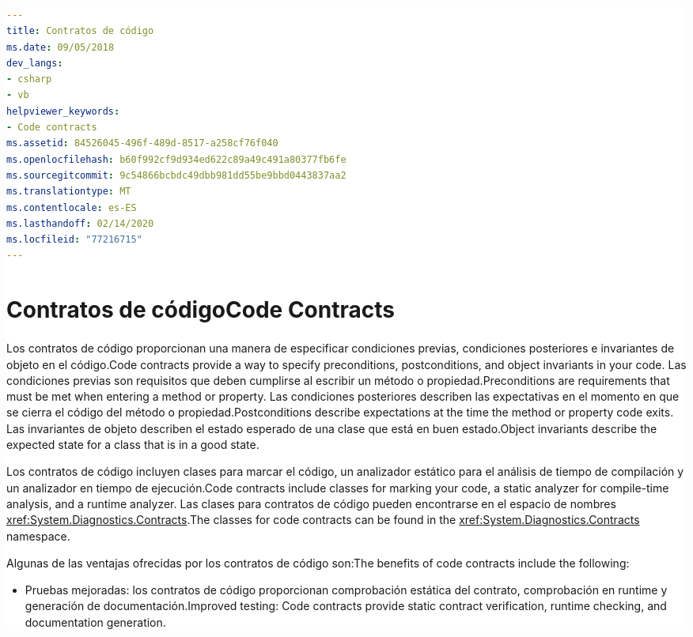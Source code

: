 ```yaml
---
title: Contratos de código
ms.date: 09/05/2018
dev_langs:
- csharp
- vb
helpviewer_keywords:
- Code contracts
ms.assetid: 84526045-496f-489d-8517-a258cf76f040
ms.openlocfilehash: b60f992cf9d934ed622c89a49c491a80377fb6fe
ms.sourcegitcommit: 9c54866bcbdc49dbb981dd55be9bbd0443837aa2
ms.translationtype: MT
ms.contentlocale: es-ES
ms.lasthandoff: 02/14/2020
ms.locfileid: "77216715"
---
```

# <a name="code-contracts"></a><span data-ttu-id="8f0b9-102">Contratos de código</span><span class="sxs-lookup"><span data-stu-id="8f0b9-102">Code Contracts</span></span>

<span data-ttu-id="8f0b9-103">Los contratos de código proporcionan una manera de especificar condiciones previas, condiciones posteriores e invariantes de objeto en el código.</span><span class="sxs-lookup"><span data-stu-id="8f0b9-103">Code contracts provide a way to specify preconditions, postconditions, and object invariants in your code.</span></span> <span data-ttu-id="8f0b9-104">Las condiciones previas son requisitos que deben cumplirse al escribir un método o propiedad.</span><span class="sxs-lookup"><span data-stu-id="8f0b9-104">Preconditions are requirements that must be met when entering a method or property.</span></span> <span data-ttu-id="8f0b9-105">Las condiciones posteriores describen las expectativas en el momento en que se cierra el código del método o propiedad.</span><span class="sxs-lookup"><span data-stu-id="8f0b9-105">Postconditions describe expectations at the time the method or property code exits.</span></span> <span data-ttu-id="8f0b9-106">Las invariantes de objeto describen el estado esperado de una clase que está en buen estado.</span><span class="sxs-lookup"><span data-stu-id="8f0b9-106">Object invariants describe the expected state for a class that is in a good state.</span></span>

<span data-ttu-id="8f0b9-107">Los contratos de código incluyen clases para marcar el código, un analizador estático para el análisis de tiempo de compilación y un analizador en tiempo de ejecución.</span><span class="sxs-lookup"><span data-stu-id="8f0b9-107">Code contracts include classes for marking your code, a static analyzer for compile-time analysis, and a runtime analyzer.</span></span> <span data-ttu-id="8f0b9-108">Las clases para contratos de código pueden encontrarse en el espacio de nombres <xref:System.Diagnostics.Contracts>.</span><span class="sxs-lookup"><span data-stu-id="8f0b9-108">The classes for code contracts can be found in the <xref:System.Diagnostics.Contracts> namespace.</span></span>

<span data-ttu-id="8f0b9-109">Algunas de las ventajas ofrecidas por los contratos de código son:</span><span class="sxs-lookup"><span data-stu-id="8f0b9-109">The benefits of code contracts include the following:</span></span>

- <span data-ttu-id="8f0b9-110">Pruebas mejoradas: los contratos de código proporcionan comprobación estática del contrato, comprobación en runtime y generación de documentación.</span><span class="sxs-lookup"><span data-stu-id="8f0b9-110">Improved testing: Code contracts provide static contract verification, runtime checking, and documentation generation.</span></span>
